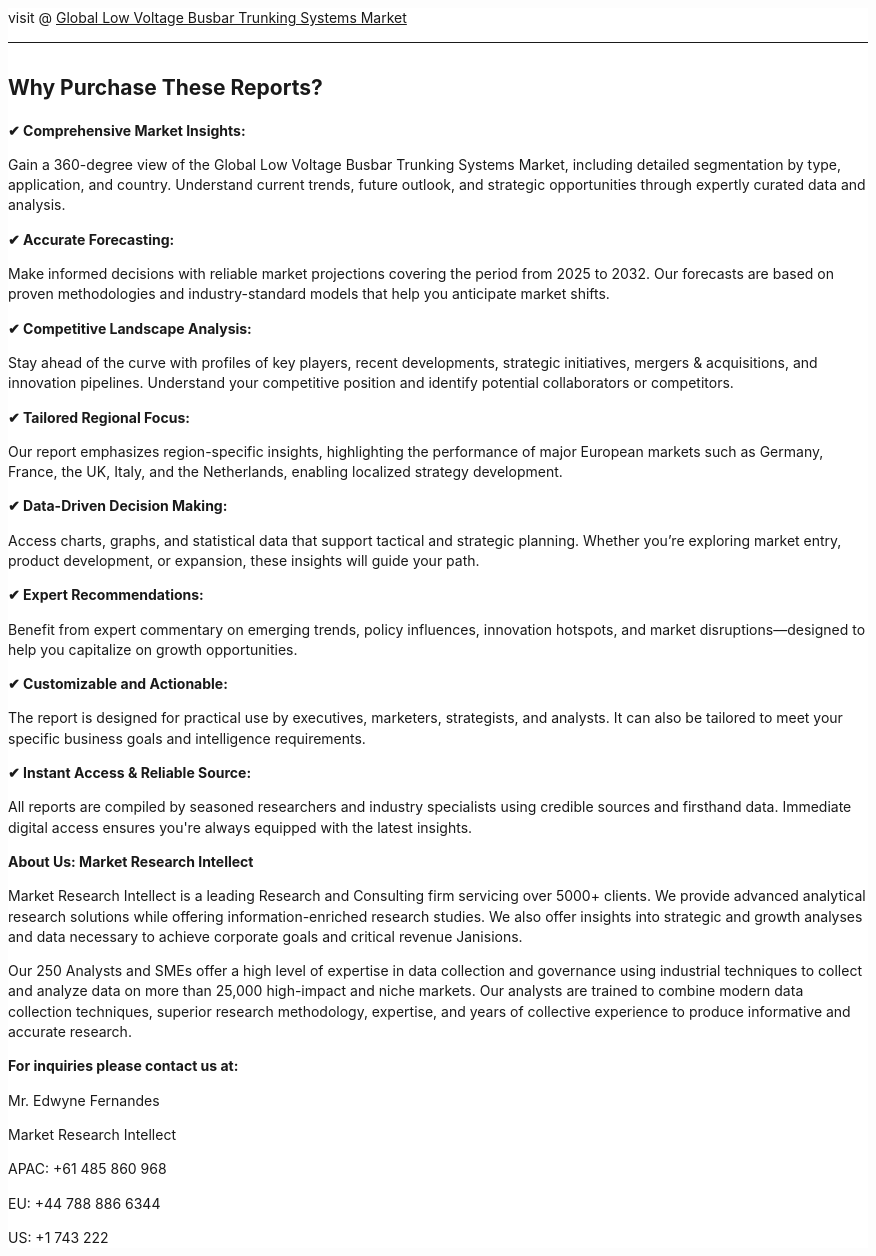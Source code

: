 visit&nbsp;@</strong>&nbsp;</span><span class="font-[700]"><a href="https://www.marketresearchintellect.com/product/low-voltage-busbar-trunking-systems-market/?utm_source=Linkedin&utm_medium=852" target="_blank" data-tracking-control-name="article-ssr-frontend-pulse_little-text-block" data-tracking-will-navigate="" data-test-link="">Global Low Voltage Busbar Trunking Systems Market</a></span></p></blockquote><hr /><h2>Why Purchase These Reports?</h2><p><strong>✔ Comprehensive Market Insights:</strong></p><p>Gain a 360-degree view of the Global Low Voltage Busbar Trunking Systems Market, including detailed segmentation by type, application, and country. Understand current trends, future outlook, and strategic opportunities through expertly curated data and analysis.</p><p><strong>✔ Accurate Forecasting:</strong></p><p>Make informed decisions with reliable market projections covering the period from 2025 to 2032. Our forecasts are based on proven methodologies and industry-standard models that help you anticipate market shifts.</p><p><strong>✔ Competitive Landscape Analysis:</strong></p><p>Stay ahead of the curve with profiles of key players, recent developments, strategic initiatives, mergers &amp; acquisitions, and innovation pipelines. Understand your competitive position and identify potential collaborators or competitors.</p><p><strong>✔ Tailored Regional Focus:</strong></p><p>Our report emphasizes region-specific insights, highlighting the performance of major European markets such as Germany, France, the UK, Italy, and the Netherlands, enabling localized strategy development.</p><p><strong>✔ Data-Driven Decision Making:</strong></p><p>Access charts, graphs, and statistical data that support tactical and strategic planning. Whether you&rsquo;re exploring market entry, product development, or expansion, these insights will guide your path.</p><p><strong>✔ Expert Recommendations:</strong></p><p>Benefit from expert commentary on emerging trends, policy influences, innovation hotspots, and market disruptions&mdash;designed to help you capitalize on growth opportunities.</p><p><strong>✔ Customizable and Actionable:</strong></p><p>The report is designed for practical use by executives, marketers, strategists, and analysts. It can also be tailored to meet your specific business goals and intelligence requirements.</p><p><strong>✔ Instant Access &amp; Reliable Source:</strong></p><p>All reports are compiled by seasoned researchers and industry specialists using credible sources and firsthand data. Immediate digital access ensures you're always equipped with the latest insights.</p><p><strong><span class="font-[700]">About Us: Market Research Intellect</span></strong></p><p><span class="">Market Research Intellect is a leading Research and Consulting firm servicing over 5000+ clients. We provide advanced analytical research solutions while offering information-enriched research studies.&nbsp;</span>We also offer insights into strategic and growth analyses and data necessary to achieve corporate goals and critical revenue Janisions.</p><p><span class="">Our 250 Analysts and SMEs offer a high level of expertise in data collection and governance using industrial techniques to collect and analyze data on more than 25,000 high-impact and niche markets. Our analysts are trained to combine modern data collection techniques, superior research methodology, expertise, and years of collective experience to produce informative and accurate research.</span></p><p><strong>For inquiries please contact us at:</strong></p><p>Mr. Edwyne Fernandes</p><p>Market Research Intellect</p><p>APAC: +61 485 860 968</p><p>EU: +44 788 886 6344</p><p>US: +1 743 222